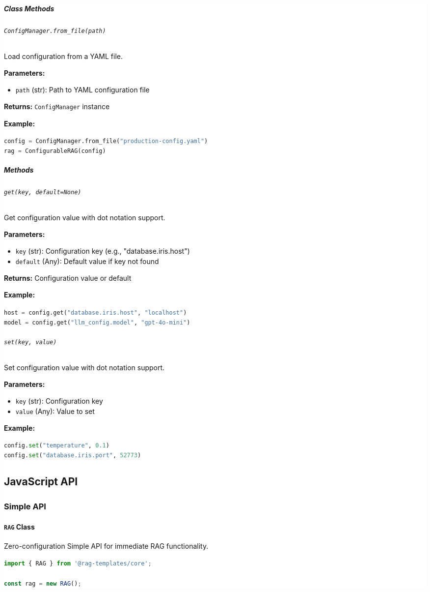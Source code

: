 ##### Class Methods

###### `ConfigManager.from_file(path)`

Load configuration from a YAML file.

**Parameters:**
- `path` (str): Path to YAML configuration file

**Returns:** `ConfigManager` instance

**Example:**
```python
config = ConfigManager.from_file("production-config.yaml")
rag = ConfigurableRAG(config)
```

##### Methods

###### `get(key, default=None)`

Get configuration value with dot notation support.

**Parameters:**
- `key` (str): Configuration key (e.g., "database.iris.host")
- `default` (Any): Default value if key not found

**Returns:** Configuration value or default

**Example:**
```python
host = config.get("database.iris.host", "localhost")
model = config.get("llm_config.model", "gpt-4o-mini")
```

###### `set(key, value)`

Set configuration value with dot notation support.

**Parameters:**
- `key` (str): Configuration key
- `value` (Any): Value to set

**Example:**
```python
config.set("temperature", 0.1)
config.set("database.iris.port", 52773)
```

## JavaScript API

### Simple API

#### `RAG` Class

Zero-configuration Simple API for immediate RAG functionality.

```javascript
import { RAG } from '@rag-templates/core';

const rag = new RAG();
```
